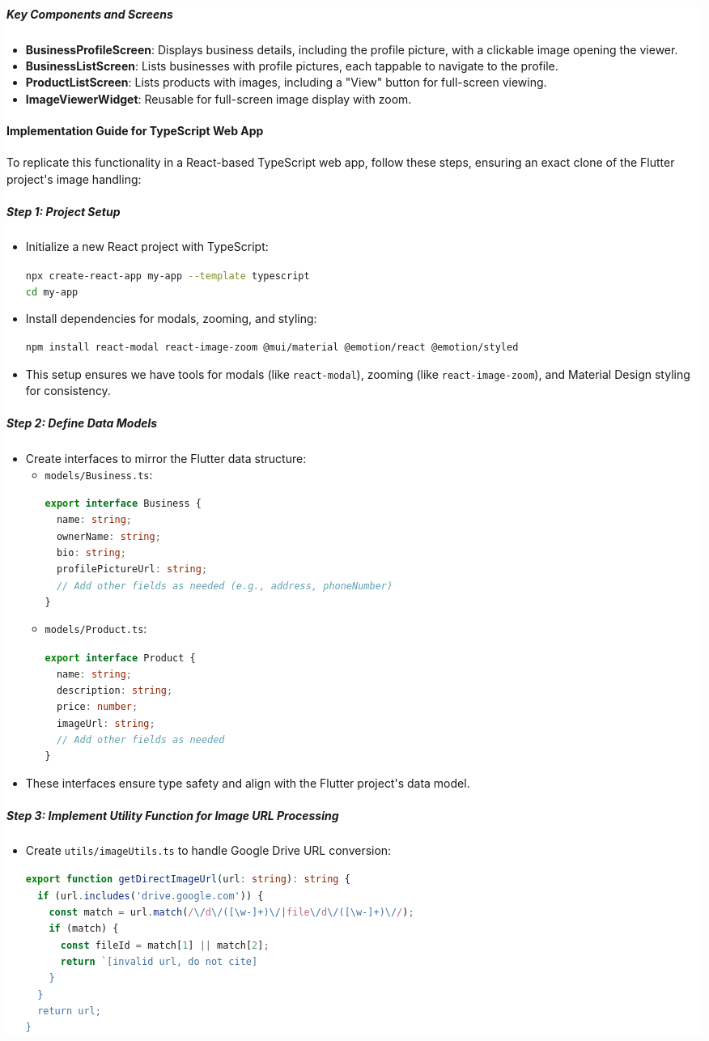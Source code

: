 ##### Key Components and Screens
- **BusinessProfileScreen**: Displays business details, including the profile picture, with a clickable image opening the viewer.
- **BusinessListScreen**: Lists businesses with profile pictures, each tappable to navigate to the profile.
- **ProductListScreen**: Lists products with images, including a "View" button for full-screen viewing.
- **ImageViewerWidget**: Reusable for full-screen image display with zoom.

#### Implementation Guide for TypeScript Web App

To replicate this functionality in a React-based TypeScript web app, follow these steps, ensuring an exact clone of the Flutter project's image handling:

##### Step 1: Project Setup
- Initialize a new React project with TypeScript:
  ```bash
  npx create-react-app my-app --template typescript
  cd my-app
  ```
- Install dependencies for modals, zooming, and styling:
  ```bash
  npm install react-modal react-image-zoom @mui/material @emotion/react @emotion/styled
  ```
- This setup ensures we have tools for modals (like `react-modal`), zooming (like `react-image-zoom`), and Material Design styling for consistency.

##### Step 2: Define Data Models
- Create interfaces to mirror the Flutter data structure:
  - `models/Business.ts`:
    ```typescript
    export interface Business {
      name: string;
      ownerName: string;
      bio: string;
      profilePictureUrl: string;
      // Add other fields as needed (e.g., address, phoneNumber)
    }
    ```
  - `models/Product.ts`:
    ```typescript
    export interface Product {
      name: string;
      description: string;
      price: number;
      imageUrl: string;
      // Add other fields as needed
    }
    ```
- These interfaces ensure type safety and align with the Flutter project's data model.

##### Step 3: Implement Utility Function for Image URL Processing
- Create `utils/imageUtils.ts` to handle Google Drive URL conversion:
  ```typescript
  export function getDirectImageUrl(url: string): string {
    if (url.includes('drive.google.com')) {
      const match = url.match(/\/d\/([\w-]+)\/|file\/d\/([\w-]+)\//);
      if (match) {
        const fileId = match[1] || match[2];
        return `[invalid url, do not cite]
      }
    }
    return url;
  }
  ```